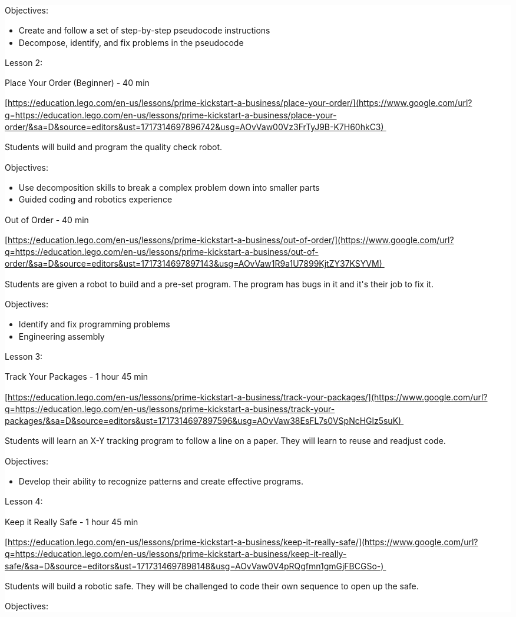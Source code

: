 Objectives:

* Create and follow a set of step-by-step pseudocode instructions
* Decompose, identify, and fix problems in the pseudocode

Lesson 2: 

Place Your Order (Beginner) - 40 min

[https://education.lego.com/en-us/lessons/prime-kickstart-a-business/place-your-order/](https://www.google.com/url?q=https://education.lego.com/en-us/lessons/prime-kickstart-a-business/place-your-order/&sa=D&source=editors&ust=1717314697896742&usg=AOvVaw00Vz3FrTyJ9B-K7H60hkC3) 

Students will build and program the quality check robot.

Objectives:

* Use decomposition skills to break a complex problem down into smaller parts
* Guided coding and robotics experience

Out of Order - 40 min

[https://education.lego.com/en-us/lessons/prime-kickstart-a-business/out-of-order/](https://www.google.com/url?q=https://education.lego.com/en-us/lessons/prime-kickstart-a-business/out-of-order/&sa=D&source=editors&ust=1717314697897143&usg=AOvVaw1R9a1U7899KjtZY37KSYVM) 

Students are given a robot to build and a pre-set program. The program has bugs in it and it's their job to fix it.

Objectives:

* Identify and fix programming problems
* Engineering assembly

Lesson 3:

Track Your Packages - 1 hour 45 min

[https://education.lego.com/en-us/lessons/prime-kickstart-a-business/track-your-packages/](https://www.google.com/url?q=https://education.lego.com/en-us/lessons/prime-kickstart-a-business/track-your-packages/&sa=D&source=editors&ust=1717314697897596&usg=AOvVaw38EsFL7s0VSpNcHGlz5suK) 

Students will learn an X-Y tracking program to follow a line on a paper. They will learn to reuse and readjust code.

Objectives:

* Develop their ability to recognize patterns and create effective programs.

Lesson 4:

Keep it Really Safe - 1 hour 45 min

[https://education.lego.com/en-us/lessons/prime-kickstart-a-business/keep-it-really-safe/](https://www.google.com/url?q=https://education.lego.com/en-us/lessons/prime-kickstart-a-business/keep-it-really-safe/&sa=D&source=editors&ust=1717314697898148&usg=AOvVaw0V4pRQgfmn1gmGjFBCGSo-) 

Students will build a robotic safe. They will be challenged to code their own sequence to open up the safe.

Objectives:
